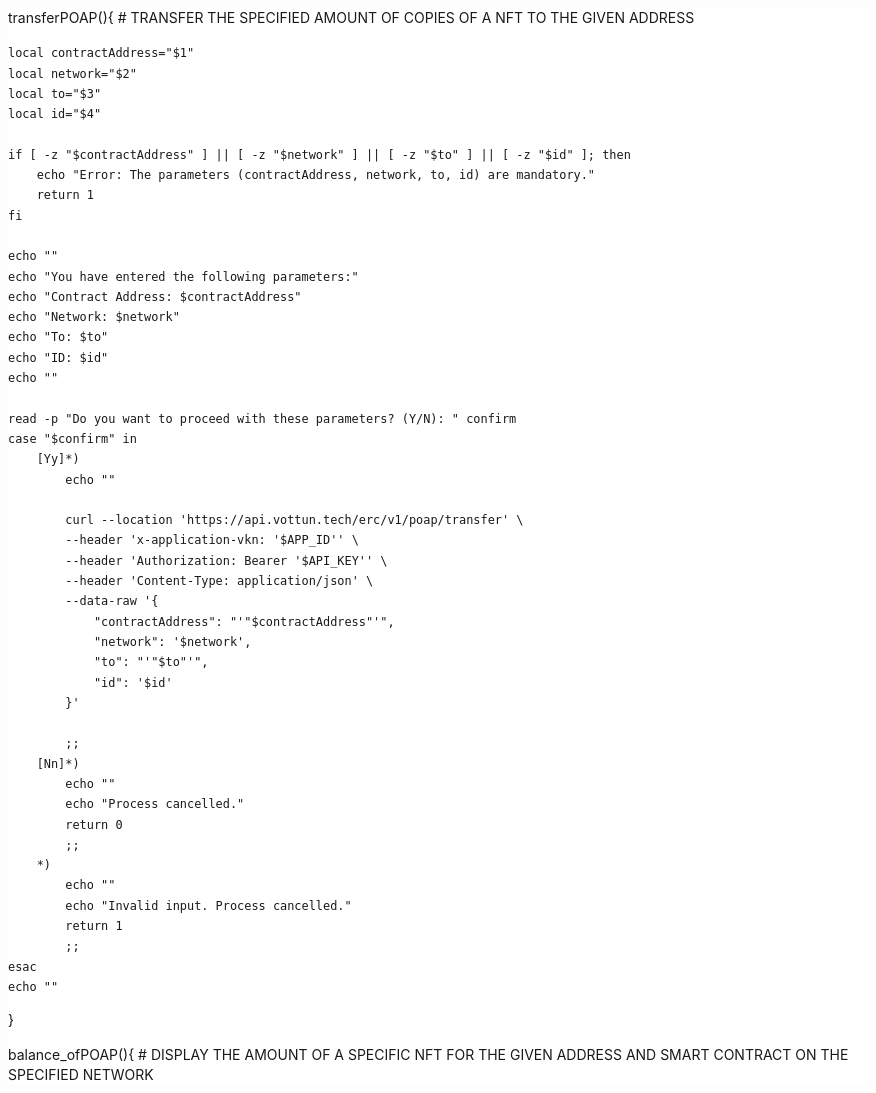 
transferPOAP(){ # TRANSFER THE SPECIFIED AMOUNT OF COPIES OF A NFT TO THE GIVEN ADDRESS

    local contractAddress="$1"
    local network="$2"
    local to="$3"
    local id="$4"

    if [ -z "$contractAddress" ] || [ -z "$network" ] || [ -z "$to" ] || [ -z "$id" ]; then
        echo "Error: The parameters (contractAddress, network, to, id) are mandatory."
        return 1
    fi

    echo ""
    echo "You have entered the following parameters:"
    echo "Contract Address: $contractAddress"
    echo "Network: $network"
    echo "To: $to"
    echo "ID: $id"
    echo ""

    read -p "Do you want to proceed with these parameters? (Y/N): " confirm
    case "$confirm" in
        [Yy]*)
            echo ""

            curl --location 'https://api.vottun.tech/erc/v1/poap/transfer' \
            --header 'x-application-vkn: '$APP_ID'' \
            --header 'Authorization: Bearer '$API_KEY'' \
            --header 'Content-Type: application/json' \
            --data-raw '{
                "contractAddress": "'"$contractAddress"'",
                "network": '$network',
                "to": "'"$to"'",
                "id": '$id'
            }'

            ;;
        [Nn]*)
            echo ""
            echo "Process cancelled."
            return 0
            ;;
        *)
            echo ""
            echo "Invalid input. Process cancelled."
            return 1
            ;;
    esac
    echo ""
}

balance_ofPOAP(){ # DISPLAY THE AMOUNT OF A SPECIFIC NFT FOR THE GIVEN ADDRESS AND SMART CONTRACT ON THE SPECIFIED NETWORK
